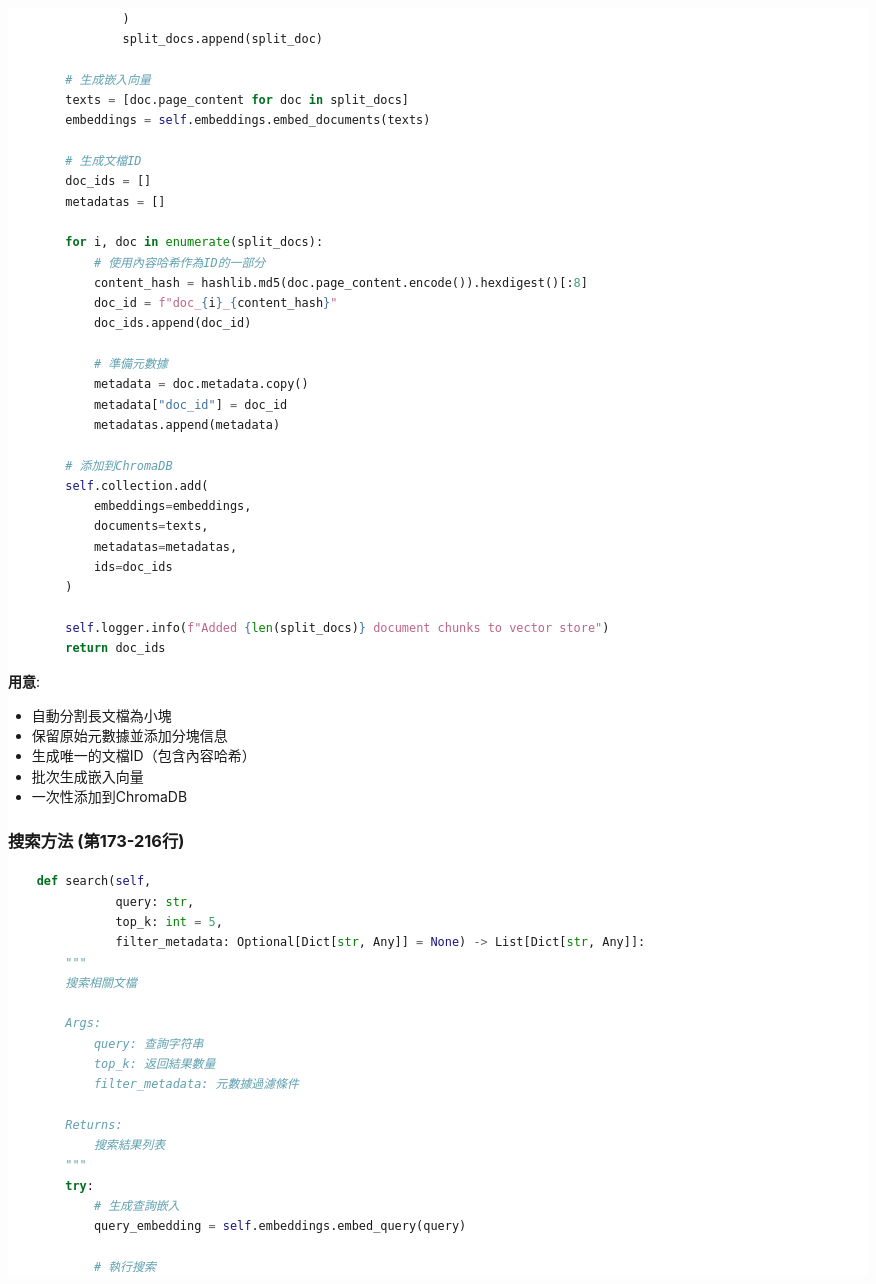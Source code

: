 ```python
                )
                split_docs.append(split_doc)
        
        # 生成嵌入向量
        texts = [doc.page_content for doc in split_docs]
        embeddings = self.embeddings.embed_documents(texts)
        
        # 生成文檔ID
        doc_ids = []
        metadatas = []
        
        for i, doc in enumerate(split_docs):
            # 使用內容哈希作為ID的一部分
            content_hash = hashlib.md5(doc.page_content.encode()).hexdigest()[:8]
            doc_id = f"doc_{i}_{content_hash}"
            doc_ids.append(doc_id)
            
            # 準備元數據
            metadata = doc.metadata.copy()
            metadata["doc_id"] = doc_id
            metadatas.append(metadata)
        
        # 添加到ChromaDB
        self.collection.add(
            embeddings=embeddings,
            documents=texts,
            metadatas=metadatas,
            ids=doc_ids
        )
        
        self.logger.info(f"Added {len(split_docs)} document chunks to vector store")
        return doc_ids
```
**用意**: 
- 自動分割長文檔為小塊
- 保留原始元數據並添加分塊信息
- 生成唯一的文檔ID（包含內容哈希）
- 批次生成嵌入向量
- 一次性添加到ChromaDB

### 搜索方法 (第173-216行)

```python
    def search(self, 
               query: str, 
               top_k: int = 5,
               filter_metadata: Optional[Dict[str, Any]] = None) -> List[Dict[str, Any]]:
        """
        搜索相關文檔
        
        Args:
            query: 查詢字符串
            top_k: 返回結果數量
            filter_metadata: 元數據過濾條件
            
        Returns:
            搜索結果列表
        """
        try:
            # 生成查詢嵌入
            query_embedding = self.embeddings.embed_query(query)
            
            # 執行搜索
```